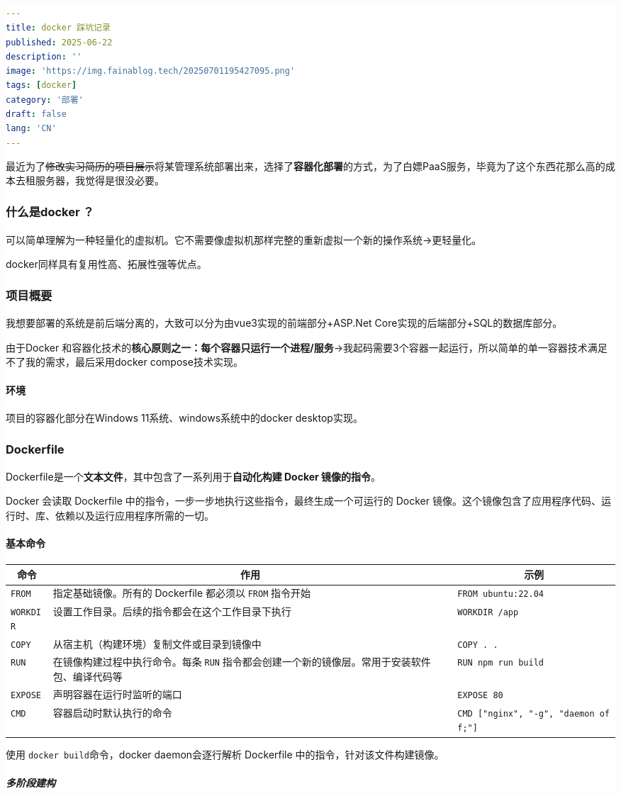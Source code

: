 ```yaml
---
title: docker 踩坑记录
published: 2025-06-22
description: ''
image: 'https://img.fainablog.tech/20250701195427095.png'
tags: [docker]
category: '部署'
draft: false
lang: 'CN'
---
```

最近为了~~修改实习简历的项目展示~~将某管理系统部署出来，选择了**容器化部署**的方式，为了白嫖PaaS服务，毕竟为了这个东西花那么高的成本去租服务器，我觉得是很没必要。

### 什么是docker ？

可以简单理解为一种轻量化的虚拟机。它不需要像虚拟机那样完整的重新虚拟一个新的操作系统$\rightarrow$更轻量化。

docker同样具有复用性高、拓展性强等优点。

### 项目概要

我想要部署的系统是前后端分离的，大致可以分为由vue3实现的前端部分+ASP.Net Core实现的后端部分+SQL的数据库部分。

由于Docker 和容器化技术的**核心原则之一：每个容器只运行一个进程/服务**$\rightarrow$我起码需要$3$个容器一起运行，所以简单的单一容器技术满足不了我的需求，最后采用docker compose技术实现。

#### 环境

项目的容器化部分在Windows 11系统、windows系统中的docker desktop实现。

### Dockerfile

Dockerfile是一个**文本文件**，其中包含了一系列用于**自动化构建 Docker 镜像的指令**。

Docker 会读取 Dockerfile 中的指令，一步一步地执行这些指令，最终生成一个可运行的 Docker 镜像。这个镜像包含了应用程序代码、运行时、库、依赖以及运行应用程序所需的一切。

#### 基本命令

| 命令        | 作用                                                                                            | 示例                                   |
| ----------- | ----------------------------------------------------------------------------------------------- | -------------------------------------- |
| `FROM`    | 指定基础镜像。所有的 Dockerfile 都必须以 `FROM` 指令开始                                      | `FROM ubuntu:22.04`                  |
| `WORKDIR` | 设置工作目录。后续的指令都会在这个工作目录下执行                                                | `WORKDIR /app`                       |
| `COPY`    | 从宿主机（构建环境）复制文件或目录到镜像中                                                      | `COPY . .`                           |
| `RUN`     | 在镜像构建过程中执行命令。每条 `RUN` 指令都会创建一个新的镜像层。常用于安装软件包、编译代码等 | `RUN npm run build`                  |
| `EXPOSE`  | 声明容器在运行时监听的端口                                                                      | `EXPOSE 80`                          |
| `CMD`     | 容器启动时默认执行的命令                                                                        | `CMD ["nginx", "-g", "daemon off;"]` |

使用 `docker build`命令，docker daemon会逐行解析 Dockerfile 中的指令，针对该文件构建镜像。

##### 多阶段建构
